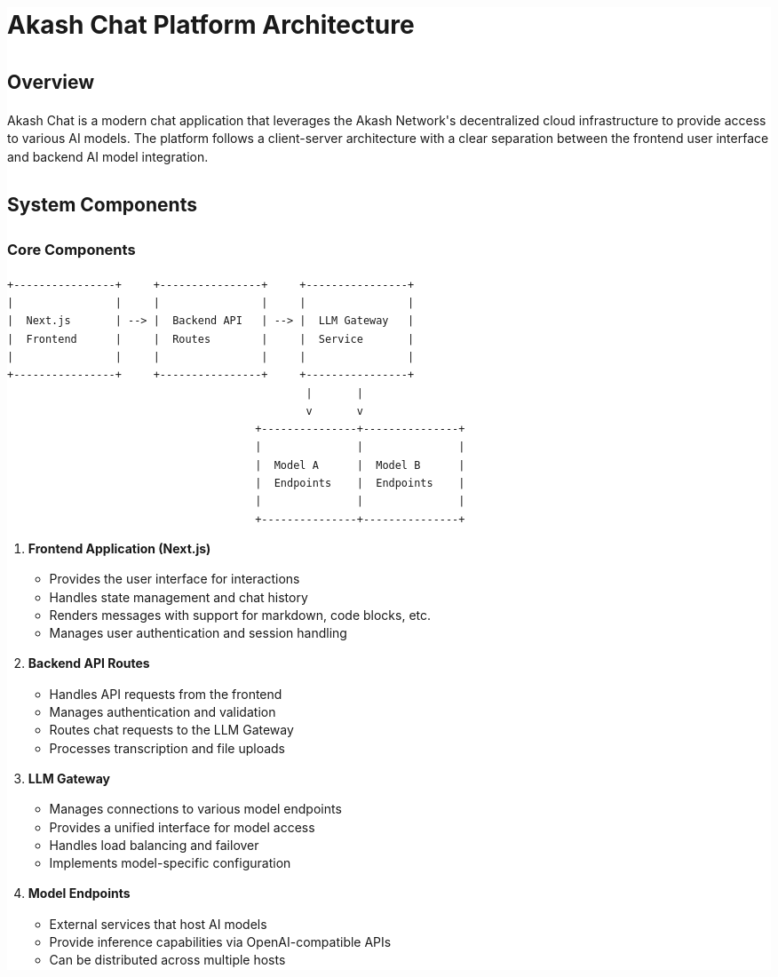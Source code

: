 # Akash Chat Platform Architecture

## Overview

Akash Chat is a modern chat application that leverages the Akash Network's decentralized cloud infrastructure to provide access to various AI models. The platform follows a client-server architecture with a clear separation between the frontend user interface and backend AI model integration.

## System Components

### Core Components

```
+----------------+     +----------------+     +----------------+
|                |     |                |     |                |
|  Next.js       | --> |  Backend API   | --> |  LLM Gateway   |
|  Frontend      |     |  Routes        |     |  Service       |
|                |     |                |     |                |
+----------------+     +----------------+     +----------------+
                                               |       |
                                               v       v
                                       +---------------+---------------+
                                       |               |               |
                                       |  Model A      |  Model B      |
                                       |  Endpoints    |  Endpoints    |
                                       |               |               |
                                       +---------------+---------------+
```

1. **Frontend Application (Next.js)**
   - Provides the user interface for interactions
   - Handles state management and chat history
   - Renders messages with support for markdown, code blocks, etc.
   - Manages user authentication and session handling

2. **Backend API Routes**
   - Handles API requests from the frontend
   - Manages authentication and validation
   - Routes chat requests to the LLM Gateway
   - Processes transcription and file uploads

3. **LLM Gateway**
   - Manages connections to various model endpoints
   - Provides a unified interface for model access
   - Handles load balancing and failover
   - Implements model-specific configuration

4. **Model Endpoints**
   - External services that host AI models
   - Provide inference capabilities via OpenAI-compatible APIs
   - Can be distributed across multiple hosts
